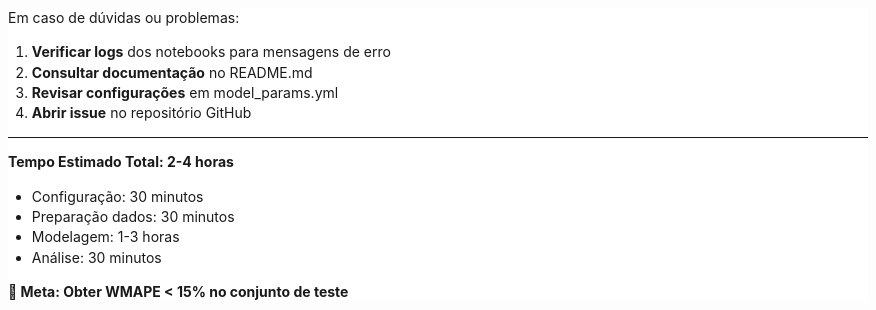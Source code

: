Em caso de dúvidas ou problemas:

1. **Verificar logs** dos notebooks para mensagens de erro
2. **Consultar documentação** no README.md
3. **Revisar configurações** em model_params.yml
4. **Abrir issue** no repositório GitHub

---

**Tempo Estimado Total: 2-4 horas**
- Configuração: 30 minutos
- Preparação dados: 30 minutos  
- Modelagem: 1-3 horas
- Análise: 30 minutos

**🎯 Meta: Obter WMAPE < 15% no conjunto de teste**